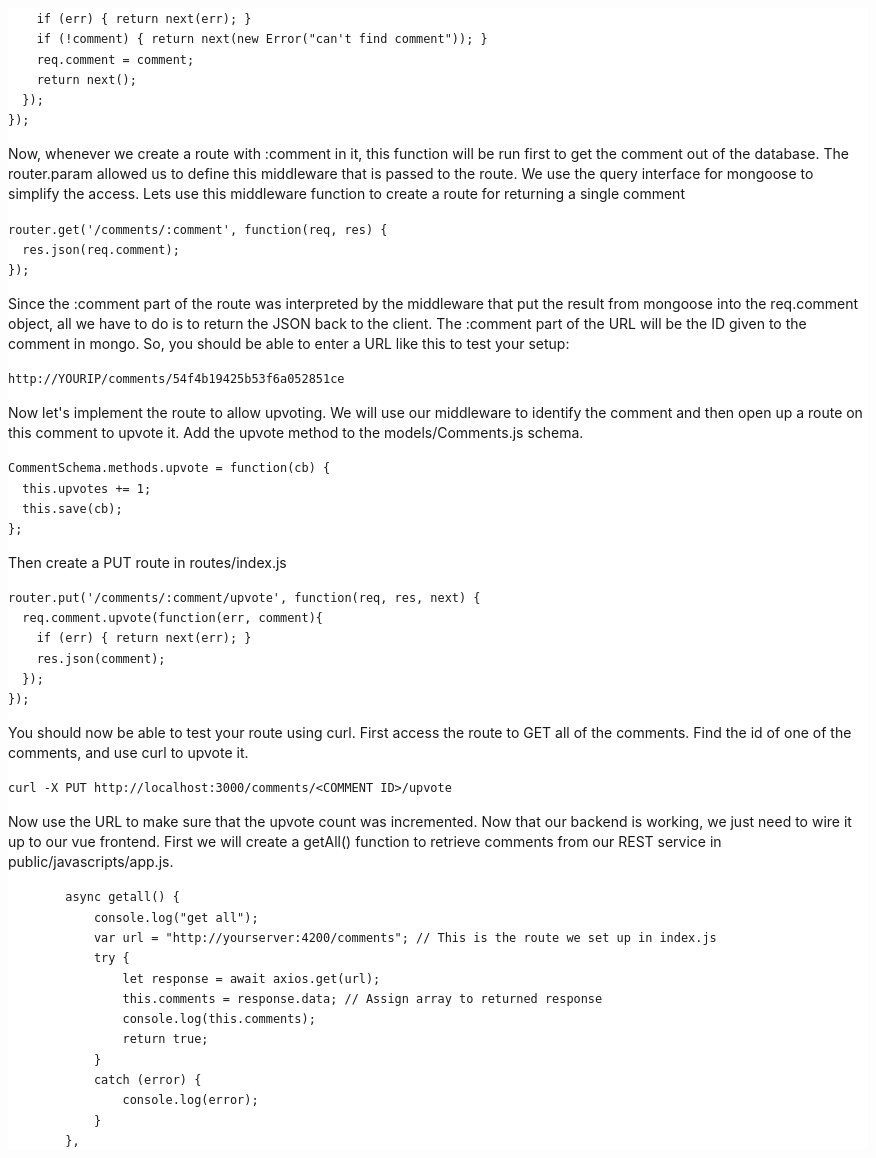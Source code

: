 ```
    if (err) { return next(err); }
    if (!comment) { return next(new Error("can't find comment")); }
    req.comment = comment;
    return next();
  });
});
```
Now, whenever we create a route with :comment in it, this function will be run first to get the comment out of the database. The router.param allowed us to define this middleware that is passed to the route. We use the query interface for mongoose to simplify the access.
Lets use this middleware function to create a route for returning a single comment

```
router.get('/comments/:comment', function(req, res) {
  res.json(req.comment);
});
```
Since the :comment part of the route was interpreted by the middleware that put the result from mongoose into the req.comment object, all we have to do is to return the JSON back to the client.
The :comment part of the URL will be the ID given to the comment in mongo. So, you should be able to enter a URL like this to test your setup:

```
http://YOURIP/comments/54f4b19425b53f6a052851ce
```
Now let's implement the route to allow upvoting. We will use our middleware to identify the comment and then open up a route on this comment to upvote it. Add the upvote method to the models/Comments.js schema.
```
CommentSchema.methods.upvote = function(cb) {
  this.upvotes += 1;
  this.save(cb);
};
```
Then create a PUT route in routes/index.js
```
router.put('/comments/:comment/upvote', function(req, res, next) {
  req.comment.upvote(function(err, comment){
    if (err) { return next(err); }
    res.json(comment);
  });
});
```
You should now be able to test your route using curl. First access the route to GET all of the comments. Find the id of one of the comments, and use curl to upvote it.
```
curl -X PUT http://localhost:3000/comments/<COMMENT ID>/upvote
```
Now use the URL to make sure that the upvote count was incremented.
Now that our backend is working, we just need to wire it up to our vue frontend. First we will create a getAll() function to retrieve comments from our REST service in public/javascripts/app.js.
```
        async getall() {
            console.log("get all");
            var url = "http://yourserver:4200/comments"; // This is the route we set up in index.js
            try {
                let response = await axios.get(url);
                this.comments = response.data; // Assign array to returned response
                console.log(this.comments);
                return true;
            }
            catch (error) {
                console.log(error);
            }
        },
```
